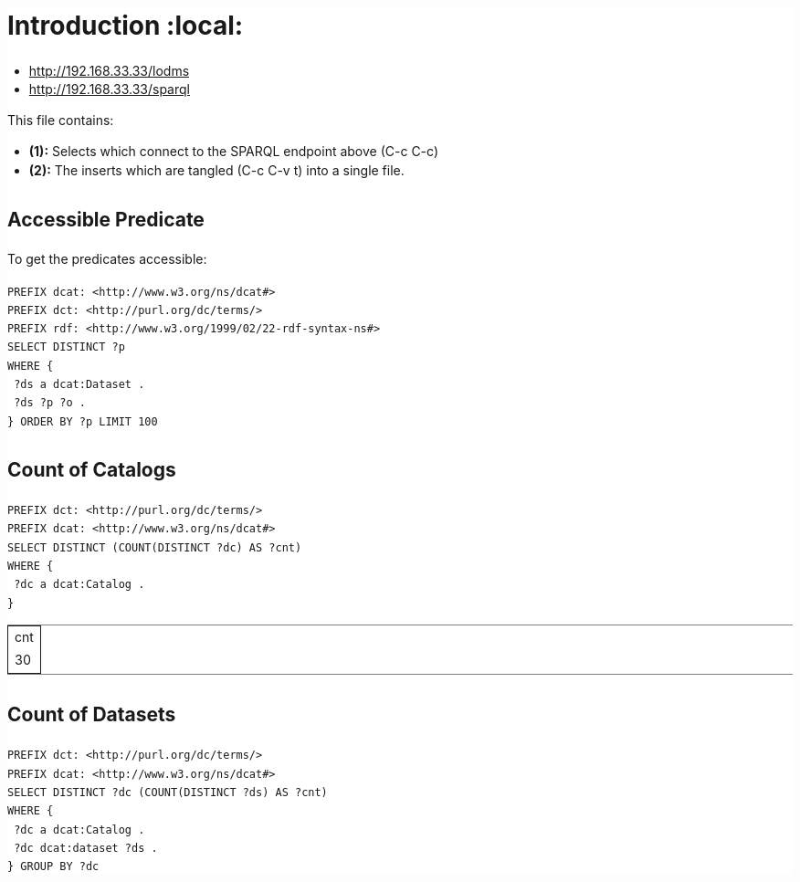 # Introduction     :local:<a id="sec-1" name="sec-1"></a>

-   <http://192.168.33.33/lodms>
-   <http://192.168.33.33/sparql>

This file contains:
-   **(1):** Selects which connect to the SPARQL endpoint above (C-c C-c)
-   **(2):** The inserts which are tangled (C-c C-v t) into a single file.

## Accessible Predicate<a id="sec-1-1" name="sec-1-1"></a>

To get the predicates accessible:

    PREFIX dcat: <http://www.w3.org/ns/dcat#>
    PREFIX dct: <http://purl.org/dc/terms/>
    PREFIX rdf: <http://www.w3.org/1999/02/22-rdf-syntax-ns#>
    SELECT DISTINCT ?p
    WHERE {
     ?ds a dcat:Dataset .
     ?ds ?p ?o .
    } ORDER BY ?p LIMIT 100

## Count of Catalogs<a id="sec-1-2" name="sec-1-2"></a>

    PREFIX dct: <http://purl.org/dc/terms/> 
    PREFIX dcat: <http://www.w3.org/ns/dcat#>
    SELECT DISTINCT (COUNT(DISTINCT ?dc) AS ?cnt)
    WHERE {
     ?dc a dcat:Catalog .
    }

<table border="2" cellspacing="0" cellpadding="6" rules="groups" frame="hsides">


<colgroup>
<col  class="right" />
</colgroup>
<tbody>
<tr>
<td class="right">cnt</td>
</tr>


<tr>
<td class="right">30</td>
</tr>
</tbody>
</table>

## Count of Datasets<a id="sec-1-3" name="sec-1-3"></a>

    PREFIX dct: <http://purl.org/dc/terms/> 
    PREFIX dcat: <http://www.w3.org/ns/dcat#>
    SELECT DISTINCT ?dc (COUNT(DISTINCT ?ds) AS ?cnt)
    WHERE {
     ?dc a dcat:Catalog .
     ?dc dcat:dataset ?ds .
    } GROUP BY ?dc
